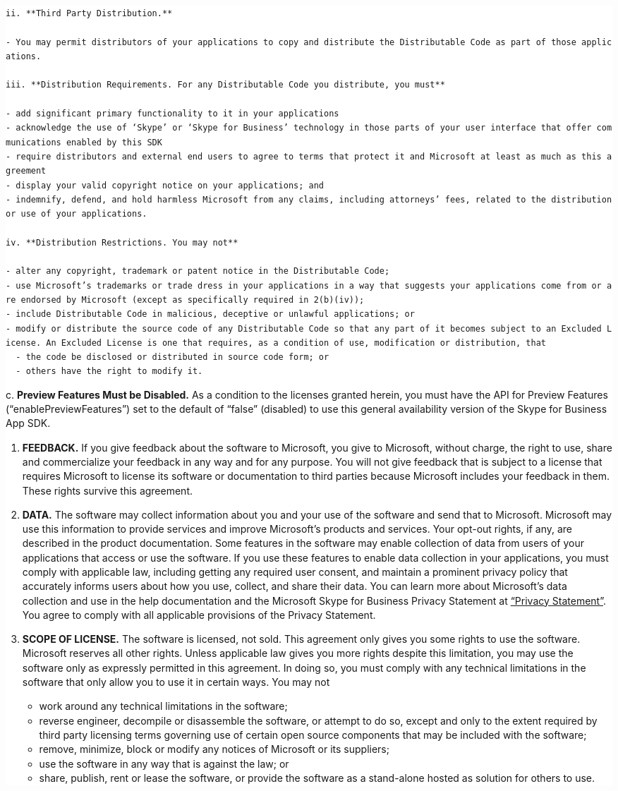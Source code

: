     ii. **Third Party Distribution.**

    - You may permit distributors of your applications to copy and distribute the Distributable Code as part of those applications.

    iii. **Distribution Requirements. For any Distributable Code you distribute, you must**

    - add significant primary functionality to it in your applications
    - acknowledge the use of ‘Skype’ or ‘Skype for Business’ technology in those parts of your user interface that offer communications enabled by this SDK
    - require distributors and external end users to agree to terms that protect it and Microsoft at least as much as this agreement
    - display your valid copyright notice on your applications; and
    - indemnify, defend, and hold harmless Microsoft from any claims, including attorneys’ fees, related to the distribution or use of your applications.

    iv. **Distribution Restrictions. You may not**

    - alter any copyright, trademark or patent notice in the Distributable Code;
    - use Microsoft’s trademarks or trade dress in your applications in a way that suggests your applications come from or are endorsed by Microsoft (except as specifically required in 2(b)(iv));
    - include Distributable Code in malicious, deceptive or unlawful applications; or
    - modify or distribute the source code of any Distributable Code so that any part of it becomes subject to an Excluded License. An Excluded License is one that requires, as a condition of use, modification or distribution, that
      - the code be disclosed or distributed in source code form; or
      - others have the right to modify it.

   c. **Preview Features Must be Disabled.** As a condition to the licenses granted herein, you must have the API for Preview Features (“enablePreviewFeatures”) set to the default of “false” (disabled) to use this general availability version of the Skype for Business App SDK.

1. **FEEDBACK.** If you give feedback about the software to Microsoft, you give to Microsoft, without charge, the right to use, share and commercialize your feedback in any way and for any purpose. You will not give feedback that is subject to a license that requires Microsoft to license its software or documentation to third parties because Microsoft includes your feedback in them. These rights survive this agreement.

1. **DATA.** The software may collect information about you and your use of the software and send that to Microsoft. Microsoft may use this information to provide services and improve Microsoft’s products and services. Your opt-out rights, if any, are described in the product documentation. Some features in the software may enable collection of data from users of your applications that access or use the software. If you use these features to enable data collection in your applications, you must comply with applicable law, including getting any required user consent, and maintain a prominent privacy policy that accurately informs users about how you use, collect, and share their data. You can learn more about Microsoft’s data collection and use in the help documentation and the Microsoft Skype for Business Privacy Statement at [“Privacy Statement”](https://go.microsoft.com/fwlink/?LinkID=517480). You agree to comply with all applicable provisions of the Privacy Statement.

1. **SCOPE OF LICENSE.** The software is licensed, not sold. This agreement only gives you some rights to use the software. Microsoft reserves all other rights. Unless applicable law gives you more rights despite this limitation, you may use the software only as expressly permitted in this agreement. In doing so, you must comply with any technical limitations in the software that only allow you to use it in certain ways.  You may not

   - work around any technical limitations in the software;
   - reverse engineer, decompile or disassemble the software, or attempt to do so, except and only to the extent required by third party licensing terms governing use of certain open source components that may be included with the software;
   - remove, minimize, block or modify any notices of Microsoft or its suppliers;
   - use the software in any way that is against the law; or
   - share, publish, rent or lease the software, or provide the software as a stand-alone hosted as solution for others to use.
